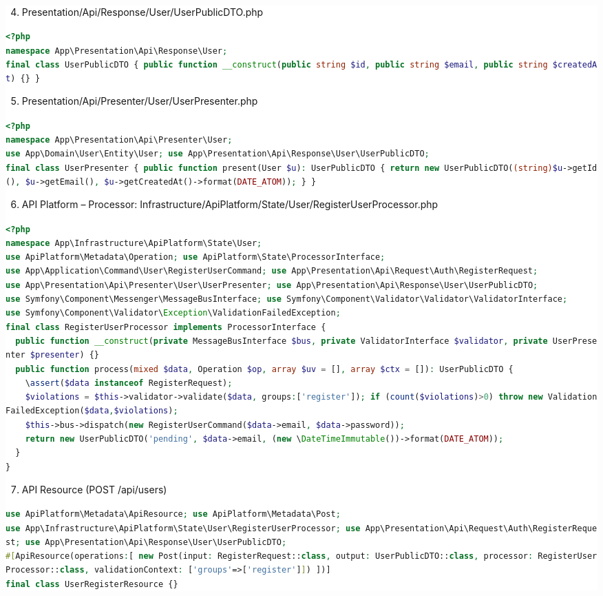 4) Presentation/Api/Response/User/UserPublicDTO.php
```php
<?php
namespace App\Presentation\Api\Response\User;
final class UserPublicDTO { public function __construct(public string $id, public string $email, public string $createdAt) {} }
```

5) Presentation/Api/Presenter/User/UserPresenter.php
```php
<?php
namespace App\Presentation\Api\Presenter\User;
use App\Domain\User\Entity\User; use App\Presentation\Api\Response\User\UserPublicDTO;
final class UserPresenter { public function present(User $u): UserPublicDTO { return new UserPublicDTO((string)$u->getId(), $u->getEmail(), $u->getCreatedAt()->format(DATE_ATOM)); } }
```

6) API Platform – Processor: Infrastructure/ApiPlatform/State/User/RegisterUserProcessor.php
```php
<?php
namespace App\Infrastructure\ApiPlatform\State\User;
use ApiPlatform\Metadata\Operation; use ApiPlatform\State\ProcessorInterface;
use App\Application\Command\User\RegisterUserCommand; use App\Presentation\Api\Request\Auth\RegisterRequest;
use App\Presentation\Api\Presenter\User\UserPresenter; use App\Presentation\Api\Response\User\UserPublicDTO;
use Symfony\Component\Messenger\MessageBusInterface; use Symfony\Component\Validator\Validator\ValidatorInterface;
use Symfony\Component\Validator\Exception\ValidationFailedException;
final class RegisterUserProcessor implements ProcessorInterface {
  public function __construct(private MessageBusInterface $bus, private ValidatorInterface $validator, private UserPresenter $presenter) {}
  public function process(mixed $data, Operation $op, array $uv = [], array $ctx = []): UserPublicDTO {
    \assert($data instanceof RegisterRequest);
    $violations = $this->validator->validate($data, groups:['register']); if (count($violations)>0) throw new ValidationFailedException($data,$violations);
    $this->bus->dispatch(new RegisterUserCommand($data->email, $data->password));
    return new UserPublicDTO('pending', $data->email, (new \DateTimeImmutable())->format(DATE_ATOM));
  }
}
```

7) API Resource (POST /api/users)
```php
use ApiPlatform\Metadata\ApiResource; use ApiPlatform\Metadata\Post;
use App\Infrastructure\ApiPlatform\State\User\RegisterUserProcessor; use App\Presentation\Api\Request\Auth\RegisterRequest; use App\Presentation\Api\Response\User\UserPublicDTO;
#[ApiResource(operations:[ new Post(input: RegisterRequest::class, output: UserPublicDTO::class, processor: RegisterUserProcessor::class, validationContext: ['groups'=>['register']]) ])]
final class UserRegisterResource {}
```
